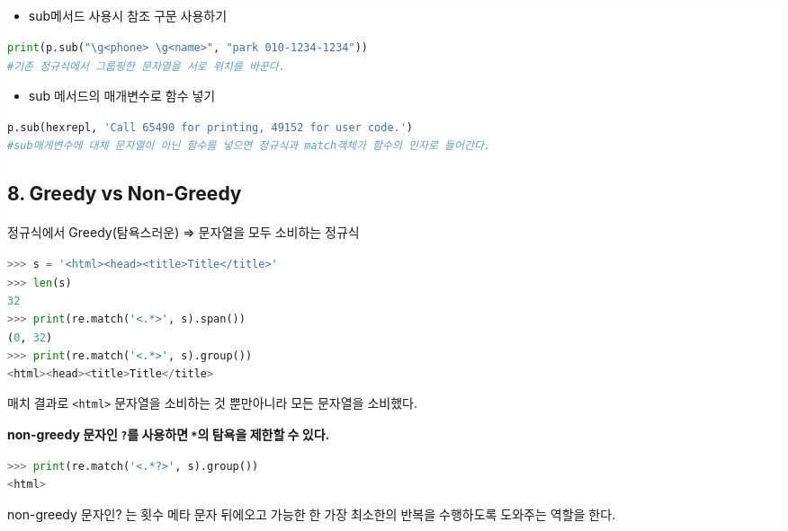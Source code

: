 * sub메서드 사용시 참조 구문 사용하기

```python
print(p.sub("\g<phone> \g<name>", "park 010-1234-1234"))
#기존 정규식에서 그룹핑한 문자열을 서로 위치를 바꾼다.
```

* sub 메서드의 매개변수로 함수 넣기

```python
p.sub(hexrepl, 'Call 65490 for printing, 49152 for user code.')
#sub매게변수에 대체 문자열이 아닌 함수를 넣으면 정규식과 match객체가 함수의 인자로 들어간다.
```



## 8. Greedy vs Non-Greedy

정규식에서 Greedy(탐욕스러운) => 문자열을 모두 소비하는 정규식

```python
>>> s = '<html><head><title>Title</title>'
>>> len(s)
32
>>> print(re.match('<.*>', s).span())
(0, 32)
>>> print(re.match('<.*>', s).group())
<html><head><title>Title</title>
```

매치 결과로 ```<html>``` 문자열을 소비하는 것 뿐만아니라 모든 문자열을 소비했다.

 **non-greedy 문자인 `?`를 사용하면 `*`의 탐욕을 제한할 수 있다.**

```python
>>> print(re.match('<.*?>', s).group())
<html>
```

non-greedy 문자인? 는 횟수 메타 문자 뒤에오고 가능한 한 가장 최소한의 반복을 수행하도록 도와주는 역할을 한다.

